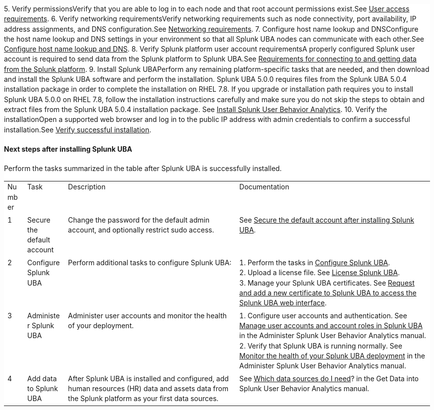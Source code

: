 <tr><td>5. Verify permissions</td><td>Verify that you are able to log in to each node and that root account permissions exist.</td><td>See <a href="http://docs.splunk.com/Documentation/UBA/5.0.4.1/Install/Requirements#User_access_requirements" >User access requirements</a>.</td></tr>
<tr><td>6. Verify networking requirements</td><td>Verify networking requirements such as node connectivity, port availability, IP address assignments, and DNS configuration.</td><td>See <a href="http://docs.splunk.com/Documentation/UBA/5.0.4.1/Install/Requirements#Networking_requirements" >Networking requirements</a>.</td></tr>
<tr><td>7. Configure host name lookup and DNS</td><td>Configure the host name lookup and DNS settings in your environment so that all Splunk UBA nodes can communicate with each other.</td><td>See <a href="http://docs.splunk.com/Documentation/UBA/5.0.4.1/Install/Requirements#Configure_host_name_lookups_and_DNS" >Configure host name lookup and DNS</a>.</td></tr>
<tr><td>8. Verify Splunk platform user account requirements</td><td>A properly configured Splunk user account is required to send data from the Splunk platform to Splunk UBA.</td><td>See <a href="http://docs.splunk.com/Documentation/UBA/5.0.4.1/Install/Requirements#Requirements_for_connecting_to_and_getting_data_from_the_Splunk_platform" >Requirements for connecting to and getting data from the Splunk platform</a>.</td></tr>
<tr><td>9. Install Splunk UBA</td><td>Perform any remaining platform-specific tasks that are needed, and then download and install the Splunk UBA software and perform the installation.
Splunk UBA 5.0.0 requires files from the Splunk UBA 5.0.4 installation package in order to complete the installation on RHEL 7.8. If you upgrade or installation path requires you to install Splunk UBA 5.0.0 on RHEL 7.8, follow the installation instructions carefully and make sure you do not skip the steps to obtain and extract files from the Splunk UBA 5.0.4 installation package.
</td><td>See <a href="http://docs.splunk.com/Documentation/UBA/5.0.4.1/Install/Install" >Install Splunk User Behavior Analytics</a>.</td></tr>
<tr><td>10. Verify the installation</td><td>Open a supported web browser and log in to the public IP address with admin credentials to confirm a successful installation.</td><td>See <a href="http://docs.splunk.com/Documentation/UBA/5.0.4.1/Install/Verify" >Verify successful installation</a>.</td></tr>
</table>

#### Next steps after installing Splunk UBA

Perform the tasks summarized in the table after Splunk UBA is successfully installed.

<table>
<tr><td>Number</td><td>Task</td><td>Description</td><td>Documentation</td></tr>
<tr><td>1</td><td>Secure the default account</td><td>Change the password for the default admin account, and optionally restrict sudo access.</td><td>See <a href="http://docs.splunk.com/Documentation/UBA/5.0.4.1/Install/SecureDefaultAccount">Secure the default account after installing Splunk UBA</a>.</td></tr>
<tr><td>2</td><td>Configure Splunk UBA</td><td>Perform additional tasks to configure Splunk UBA:</td><td>
1. Perform the tasks in <a href="http://docs.splunk.com/Documentation/UBA/5.0.4.1/Install/Configure">Configure Splunk UBA</a>.<br/>
2. Upload a license file. See <a href="http://docs.splunk.com/Documentation/UBA/5.0.4.1/Install/License">License Splunk UBA</a>.<br/>
3. Manage your Splunk UBA certificates. See <a href="http://docs.splunk.com/Documentation/UBA/5.0.4.1/Install/Certificate">Request and add a new certificate to Splunk UBA to access the Splunk UBA web interface</a>.</td></tr>
<tr><td>3</td><td>Administer Splunk UBA</td><td>Administer user accounts and monitor the health of your deployment.</td><td>
1. Configure user accounts and authentication. See <a href="http://docs.splunk.com/Documentation/UBA/5.0.4.1/Admin/ManageAccounts">Manage user accounts and account roles in Splunk UBA</a> in the Administer Splunk User Behavior Analytics manual.<br/>
2. Verify that Splunk UBA is running normally. See <a href="http://docs.splunk.com/Documentation/UBA/5.0.4.1/Admin/HealthMonitor">Monitor the health of your Splunk UBA deployment</a> in the Administer Splunk User Behavior Analytics manual.</td></tr>
<tr><td>4</td><td>Add data to Splunk UBA</td><td>After Splunk UBA is installed and configured, add human resources (HR) data and assets data from the Splunk platform as your first data sources.</td><td>See <a href="http://docs.splunk.com/Documentation/UBA/5.0.4.1/GetDataIn/DataSources">Which data sources do I need</a>? in the Get Data into Splunk User Behavior Analytics manual.
</td></tr>
</table>

